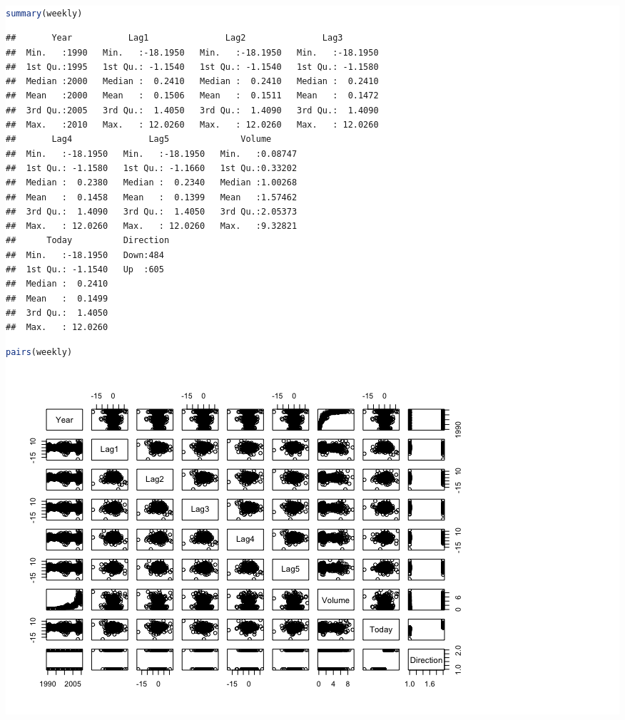 ```r
summary(weekly)
```

```
##       Year           Lag1               Lag2               Lag3         
##  Min.   :1990   Min.   :-18.1950   Min.   :-18.1950   Min.   :-18.1950  
##  1st Qu.:1995   1st Qu.: -1.1540   1st Qu.: -1.1540   1st Qu.: -1.1580  
##  Median :2000   Median :  0.2410   Median :  0.2410   Median :  0.2410  
##  Mean   :2000   Mean   :  0.1506   Mean   :  0.1511   Mean   :  0.1472  
##  3rd Qu.:2005   3rd Qu.:  1.4050   3rd Qu.:  1.4090   3rd Qu.:  1.4090  
##  Max.   :2010   Max.   : 12.0260   Max.   : 12.0260   Max.   : 12.0260  
##       Lag4               Lag5              Volume       
##  Min.   :-18.1950   Min.   :-18.1950   Min.   :0.08747  
##  1st Qu.: -1.1580   1st Qu.: -1.1660   1st Qu.:0.33202  
##  Median :  0.2380   Median :  0.2340   Median :1.00268  
##  Mean   :  0.1458   Mean   :  0.1399   Mean   :1.57462  
##  3rd Qu.:  1.4090   3rd Qu.:  1.4050   3rd Qu.:2.05373  
##  Max.   : 12.0260   Max.   : 12.0260   Max.   :9.32821  
##      Today          Direction 
##  Min.   :-18.1950   Down:484  
##  1st Qu.: -1.1540   Up  :605  
##  Median :  0.2410             
##  Mean   :  0.1499             
##  3rd Qu.:  1.4050             
##  Max.   : 12.0260
```

```r
pairs(weekly)
```

![](Chapter_4_files/figure-html/unnamed-chunk-4-1.png)
